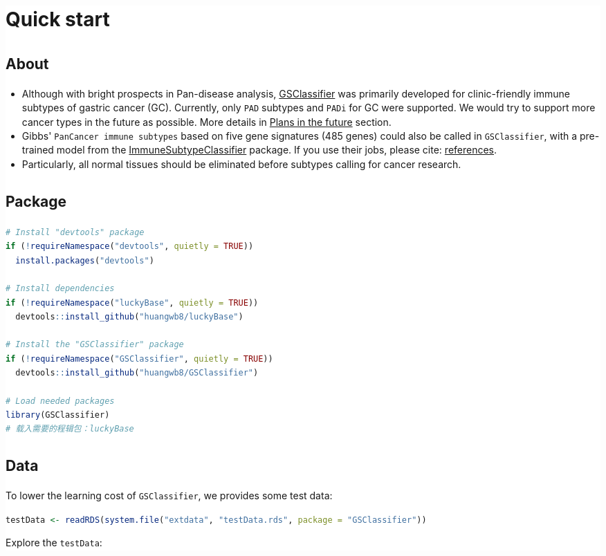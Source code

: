 





# Quick start

## About

+ Although with bright prospects in Pan-disease analysis, [GSClassifier](https://github.com/huangwb8/GSClassifier) was primarily developed for clinic-friendly immune subtypes of gastric cancer (GC). Currently, only `PAD` subtypes and `PADi` for GC were supported. We would try to support more cancer types in the future as possible. More details in [Plans in the future](https://github.com/huangwb8/GSClassifier/wiki/Plans-in-the-future) section.
+ Gibbs\' `PanCancer immune subtypes` based on five gene signatures (485 genes) could also be called in `GSClassifier`, with a pre-trained model from the [ImmuneSubtypeClassifier](https://github.com/CRI-iAtlas/ImmuneSubtypeClassifier) package. If you use their jobs, please cite: [references](https://github.com/huangwb8/GSClassifier/wiki/Introduction#Reference).
+ Particularly, all normal tissues should be eliminated before subtypes calling for cancer research.

## Package


```r
# Install "devtools" package
if (!requireNamespace("devtools", quietly = TRUE))
  install.packages("devtools")

# Install dependencies
if (!requireNamespace("luckyBase", quietly = TRUE))
  devtools::install_github("huangwb8/luckyBase")

# Install the "GSClassifier" package
if (!requireNamespace("GSClassifier", quietly = TRUE))
  devtools::install_github("huangwb8/GSClassifier")

# Load needed packages
library(GSClassifier)
# 载入需要的程辑包：luckyBase
```

## Data

To lower the learning cost of `GSClassifier`, we provides some test data: 


```r
testData <- readRDS(system.file("extdata", "testData.rds", package = "GSClassifier"))
```


Explore the `testData`:
